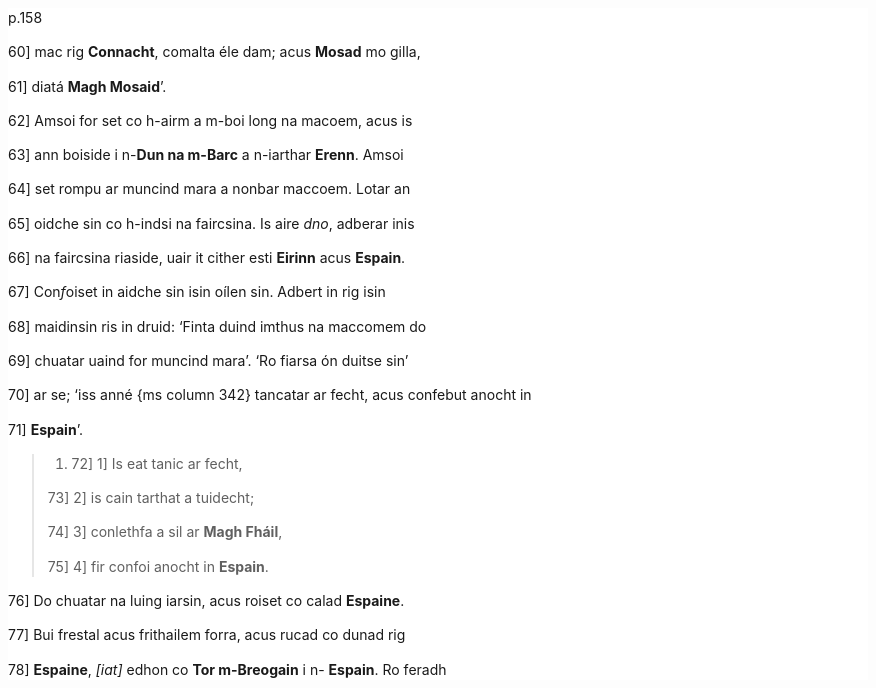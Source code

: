 p.158


  
60] 
mac rig **Connacht**, comalta éle dam; acus **Mosad** mo gilla,
  
61] 
diatá **Magh Mosaid**’.



  
62] Amsoi for set co h-airm a m-boi long na macoem, acus is
  
63] 
ann boiside i n-**Dun na m-Barc** a n-iarthar **Erenn**. Amsoi
  
64] 
set rompu ar muncind mara a nonbar maccoem. Lotar an
  
65] 
oidche sin co h-indsi na faircsina. Is aire *dno*, adberar inis
  
66] 
na faircsina riaside, uair it cither esti **Eirinn** acus **Espain**.
  
67] 
Con*f*oiset in aidche sin isin oílen sin. Adbert in rig isin
  
68] 
maidinsin ris in druid: ‘Finta duind imthus na maccomem do
  
69] 
chuatar uaind for muncind mara’. ‘Ro fiarsa ón duitse sin’
  
70] 
ar se; ‘iss anné {ms column 342} tancatar ar fecht, acus confebut anocht in
  
71] 
**Espain**’.



> 1. 72] 1] Is eat tanic ar fecht,
>   
> 73] 2] is cain tarthat a tuidecht;
>   
> 74] 3] conlethfa a sil ar **Magh Fháil**,
>   
> 75] 4] fir confoi anocht in **Espain**.
> 





  
76] Do chuatar na luing iarsin, acus roiset co calad **Espaine**.
  
77] 
Bui frestal acus frithailem forra, acus rucad co dunad rig
  
78] 
**Espaine**, *[iat]* edhon co **Tor m-Breogain** i n- **Espain**. Ro feradh
  